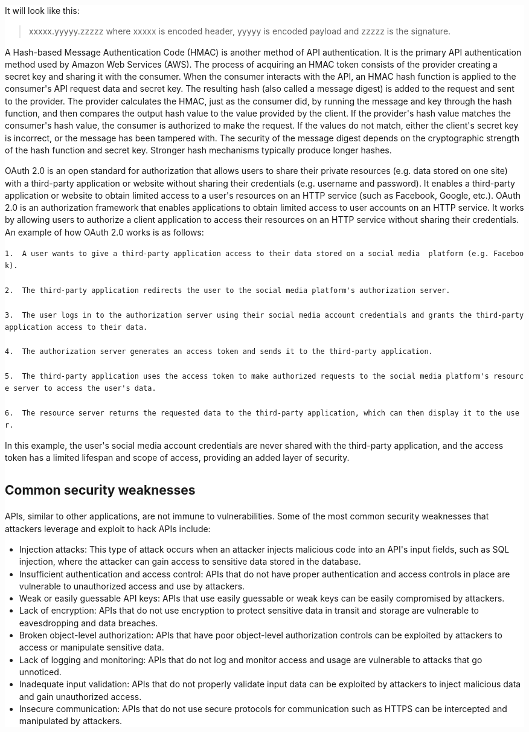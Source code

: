 It will look like this:
> xxxxx.yyyyy.zzzzz where xxxxx is encoded header, yyyyy is encoded payload and zzzzz is the signature.

A Hash-based Message Authentication Code (HMAC) is another method of API authentication. It is the primary API authentication method used by Amazon Web Services (AWS). The process of acquiring an HMAC token consists of the provider creating a secret key and sharing it with the consumer. When the consumer interacts with the API, an HMAC hash function is applied to the consumer's API request data and secret key. The resulting hash (also called a message digest) is added to the request and sent to the provider. The provider calculates the HMAC, just as the consumer did, by running the message and key through the hash function, and then compares the output hash value to the value provided by the client. If the provider's hash value matches the consumer's hash value, the consumer is authorized to make the request. If the values do not match, either the client's secret key is incorrect, or the message has been tampered with. The security of the message digest depends on the cryptographic strength of the hash function and secret key. Stronger hash mechanisms typically produce longer hashes.

OAuth 2.0 is an open standard for authorization that allows users to share their private resources (e.g. data stored on one site) with a third-party application or website without sharing their credentials (e.g. username and password). It enables a third-party application or website to obtain limited access to a user's resources on an HTTP service (such as Facebook, Google, etc.). OAuth 2.0 is an authorization framework that enables applications to obtain limited access to user accounts on an HTTP service. It works by allowing users to authorize a client application to access their resources on an HTTP service without sharing their credentials.
An example of how OAuth 2.0 works is as follows:

    1.  A user wants to give a third-party application access to their data stored on a social media  platform (e.g. Facebook).

    2.  The third-party application redirects the user to the social media platform's authorization server.

    3.  The user logs in to the authorization server using their social media account credentials and grants the third-party application access to their data.

    4.  The authorization server generates an access token and sends it to the third-party application.

    5.  The third-party application uses the access token to make authorized requests to the social media platform's resource server to access the user's data.

    6.  The resource server returns the requested data to the third-party application, which can then display it to the user.

In this example, the user's social media account credentials are never shared with the third-party application, and the access token has a limited lifespan and scope of access, providing an added layer of security.
## Common security weaknesses

APIs, similar to other applications, are not immune to vulnerabilities. Some of the most common security weaknesses that attackers leverage and exploit to hack APIs include:
- Injection attacks: This type of attack occurs when an attacker injects malicious code into an API's input fields, such as SQL injection, where the attacker can gain access to sensitive data stored in the database.
- Insufficient authentication and access control: APIs that do not have proper authentication and access controls in place are vulnerable to unauthorized access and use by attackers.
- Weak or easily guessable API keys: APIs that use easily guessable or weak keys can be easily compromised by attackers.
- Lack of encryption: APIs that do not use encryption to protect sensitive data in transit and storage are vulnerable to eavesdropping and data breaches.
- Broken object-level authorization: APIs that have poor object-level authorization controls can be exploited by attackers to access or manipulate sensitive data.
- Lack of logging and monitoring: APIs that do not log and monitor access and usage are vulnerable to attacks that go unnoticed.
- Inadequate input validation: APIs that do not properly validate input data can be exploited by attackers to inject malicious data and gain unauthorized access.
- Insecure communication: APIs that do not use secure protocols for communication such as HTTPS can be intercepted and manipulated by attackers.
